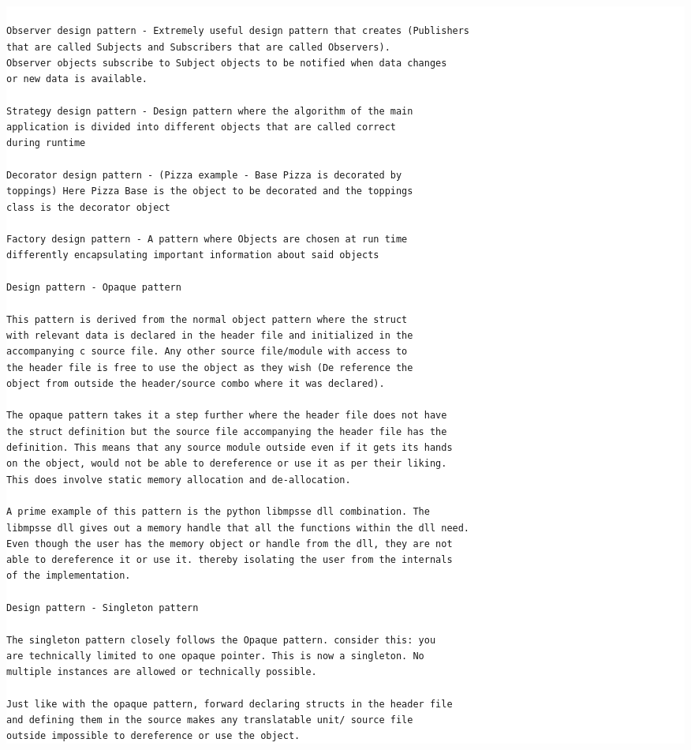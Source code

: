 ```

Observer design pattern - Extremely useful design pattern that creates (Publishers 
that are called Subjects and Subscribers that are called Observers). 
Observer objects subscribe to Subject objects to be notified when data changes
or new data is available.

Strategy design pattern - Design pattern where the algorithm of the main 
application is divided into different objects that are called correct 
during runtime

Decorator design pattern - (Pizza example - Base Pizza is decorated by 
toppings) Here Pizza Base is the object to be decorated and the toppings 
class is the decorator object

Factory design pattern - A pattern where Objects are chosen at run time 
differently encapsulating important information about said objects

Design pattern - Opaque pattern

This pattern is derived from the normal object pattern where the struct 
with relevant data is declared in the header file and initialized in the 
accompanying c source file. Any other source file/module with access to 
the header file is free to use the object as they wish (De reference the 
object from outside the header/source combo where it was declared).

The opaque pattern takes it a step further where the header file does not have 
the struct definition but the source file accompanying the header file has the 
definition. This means that any source module outside even if it gets its hands 
on the object, would not be able to dereference or use it as per their liking. 
This does involve static memory allocation and de-allocation.

A prime example of this pattern is the python libmpsse dll combination. The 
libmpsse dll gives out a memory handle that all the functions within the dll need. 
Even though the user has the memory object or handle from the dll, they are not 
able to dereference it or use it. thereby isolating the user from the internals 
of the implementation.

Design pattern - Singleton pattern

The singleton pattern closely follows the Opaque pattern. consider this: you 
are technically limited to one opaque pointer. This is now a singleton. No 
multiple instances are allowed or technically possible.

Just like with the opaque pattern, forward declaring structs in the header file 
and defining them in the source makes any translatable unit/ source file 
outside impossible to dereference or use the object.

```
